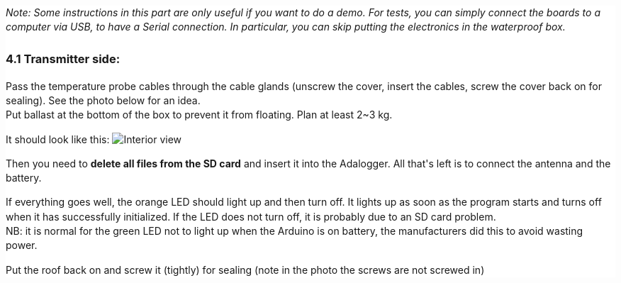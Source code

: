 *Note: Some instructions in this part are only useful if you want to do a demo. For tests, you can simply connect the boards to a computer via USB, to have a Serial connection. In particular, you can skip putting the electronics in the waterproof box.*

### 4.1 Transmitter side:
Pass the temperature probe cables through the cable glands (unscrew the cover, insert the cables, screw the cover back on for sealing). See the photo below for an idea.  
Put ballast at the bottom of the box to prevent it from floating. Plan at least 2~3 kg.

It should look like this:
![Interior view](Images/MOLONARI_vue_intérieure.jpg)

Then you need to **delete all files from the SD card** and insert it into the Adalogger. All that's left is to connect the antenna and the battery.  

If everything goes well, the orange LED should light up and then turn off. It lights up as soon as the program starts and turns off when it has successfully initialized. If the LED does not turn off, it is probably due to an SD card problem.  
NB: it is normal for the green LED not to light up when the Arduino is on battery, the manufacturers did this to avoid wasting power.

Put the roof back on and screw it (tightly) for sealing (note in the photo the screws are not screwed in)  